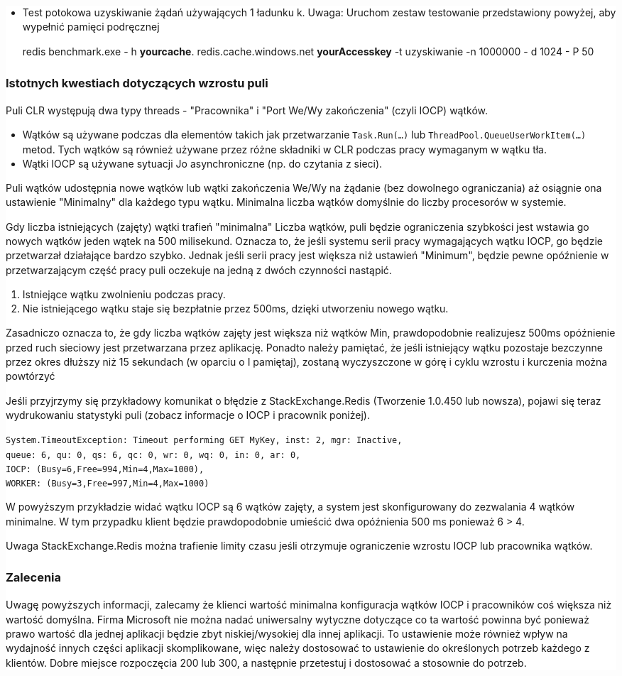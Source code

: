 -   Test potokowa uzyskiwanie żądań używających 1 ładunku k. 
    Uwaga: Uruchom zestaw testowanie przedstawiony powyżej, aby wypełnić pamięci podręcznej
    
    redis benchmark.exe - h **yourcache**. redis.cache.windows.net **yourAccesskey** -t uzyskiwanie -n 1000000 - d 1024 - P 50

<a name="threadpool"></a>
### <a name="important-details-about-threadpool-growth"></a>Istotnych kwestiach dotyczących wzrostu puli

Puli CLR występują dwa typy threads - "Pracownika" i "Port We/Wy zakończenia" (czyli IOCP) wątków. 

-   Wątków są używane podczas dla elementów takich jak przetwarzanie `Task.Run(…)` lub `ThreadPool.QueueUserWorkItem(…)` metod. Tych wątków są również używane przez różne składniki w CLR podczas pracy wymaganym w wątku tła.
-   Wątki IOCP są używane sytuacji Jo asynchroniczne (np. do czytania z sieci). 

Puli wątków udostępnia nowe wątków lub wątki zakończenia We/Wy na żądanie (bez dowolnego ograniczania) aż osiągnie ona ustawienie "Minimalny" dla każdego typu wątku. Minimalna liczba wątków domyślnie do liczby procesorów w systemie. 

Gdy liczba istniejących (zajęty) wątki trafień "minimalna" Liczba wątków, puli będzie ograniczenia szybkości jest wstawia go nowych wątków jeden wątek na 500 milisekund. Oznacza to, że jeśli systemu serii pracy wymagających wątku IOCP, go będzie przetwarzał działające bardzo szybko. Jednak jeśli serii pracy jest większa niż ustawień "Minimum", będzie pewne opóźnienie w przetwarzającym część pracy puli oczekuje na jedną z dwóch czynności nastąpić.

1. Istniejące wątku zwolnieniu podczas pracy.
1. Nie istniejącego wątku staje się bezpłatnie przez 500ms, dzięki utworzeniu nowego wątku.

Zasadniczo oznacza to, że gdy liczba wątków zajęty jest większa niż wątków Min, prawdopodobnie realizujesz 500ms opóźnienie przed ruch sieciowy jest przetwarzana przez aplikację. Ponadto należy pamiętać, że jeśli istniejący wątku pozostaje bezczynne przez okres dłuższy niż 15 sekundach (w oparciu o I pamiętaj), zostaną wyczyszczone w górę i cyklu wzrostu i kurczenia można powtórzyć

Jeśli przyjrzymy się przykładowy komunikat o błędzie z StackExchange.Redis (Tworzenie 1.0.450 lub nowsza), pojawi się teraz wydrukowaniu statystyki puli (zobacz informacje o IOCP i pracownik poniżej).

    System.TimeoutException: Timeout performing GET MyKey, inst: 2, mgr: Inactive, 
    queue: 6, qu: 0, qs: 6, qc: 0, wr: 0, wq: 0, in: 0, ar: 0, 
    IOCP: (Busy=6,Free=994,Min=4,Max=1000), 
    WORKER: (Busy=3,Free=997,Min=4,Max=1000)

W powyższym przykładzie widać wątku IOCP są 6 wątków zajęty, a system jest skonfigurowany do zezwalania 4 wątków minimalne. W tym przypadku klient będzie prawdopodobnie umieścić dwa opóźnienia 500 ms ponieważ 6 > 4.

Uwaga StackExchange.Redis można trafienie limity czasu jeśli otrzymuje ograniczenie wzrostu IOCP lub pracownika wątków.

### <a name="recommendation"></a>Zalecenia

Uwagę powyższych informacji, zalecamy że klienci wartość minimalna konfiguracja wątków IOCP i pracowników coś większa niż wartość domyślna. Firma Microsoft nie można nadać uniwersalny wytyczne dotyczące co ta wartość powinna być ponieważ prawo wartość dla jednej aplikacji będzie zbyt niskiej/wysokiej dla innej aplikacji. To ustawienie może również wpływ na wydajność innych części aplikacji skomplikowane, więc należy dostosować to ustawienie do określonych potrzeb każdego z klientów. Dobre miejsce rozpoczęcia 200 lub 300, a następnie przetestuj i dostosować a stosownie do potrzeb.
